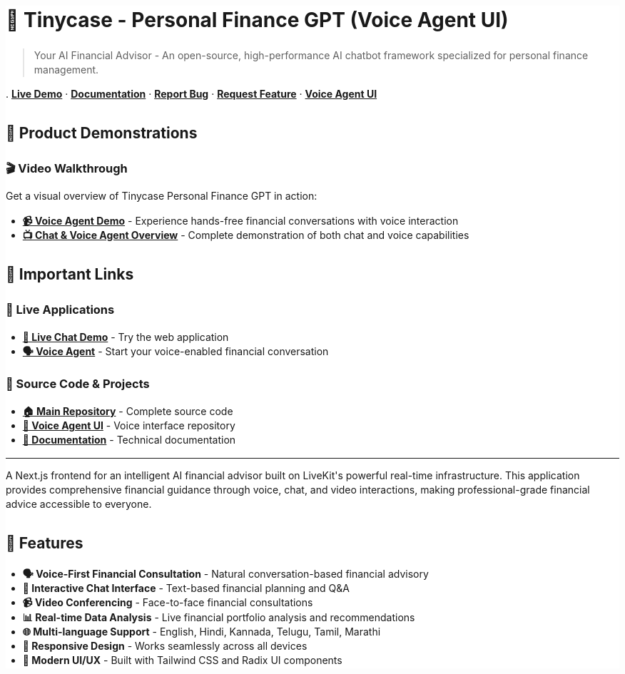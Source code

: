 # 🤯 Tinycase - Personal Finance GPT (Voice Agent UI)

> Your AI Financial Advisor - An open-source, high-performance AI chatbot framework specialized for personal finance management.

. [**Live Demo**](https://tinycase-financial-gpt.vercel.app)
· [**Documentation**](./docs)
· [**Report Bug**][github-issues-link]
· [**Request Feature**][github-issues-link]
· [**Voice Agent UI**](https://github.com/gooduru-vineeth/Tinycase_Voice-Agent_UI)

## 🎥 Product Demonstrations

### 🎬 Video Walkthrough

Get a visual overview of Tinycase Personal Finance GPT in action:

- **[📹 Voice Agent Demo](https://drive.google.com/file/d/1lu-yKF6HhuSdOEvX3HekeKELI-sq14t0/view?usp=drive_link)** - Experience hands-free financial conversations with voice interaction
- **[📺 Chat & Voice Agent Overview](https://drive.google.com/file/d/1HZ0nBh6E_fhtAmdjYlNtLPvT7ldff3qG/view?usp=drive_link)** - Complete demonstration of both chat and voice capabilities

## 🔗 Important Links

### 🚀 Live Applications

- **[💬 Live Chat Demo](https://tinycase-financial-gpt.vercel.app)** - Try the web application
- **[🗣️ Voice Agent](https://tinycase-financial-gpt.vercel.app/chat)** - Start your voice-enabled financial conversation

### 📂 Source Code & Projects

- **[🏠 Main Repository](https://github.com/gooduru-vineeth/Tinycase_FinancialGPT)** - Complete source code
- **[🎤 Voice Agent UI](https://github.com/gooduru-vineeth/Tinycase_Voice-Agent_UI)** - Voice interface repository
- **[📖 Documentation](./docs)** - Technical documentation

---

A Next.js frontend for an intelligent AI financial advisor built on LiveKit's powerful real-time infrastructure. This application provides comprehensive financial guidance through voice, chat, and video interactions, making professional-grade financial advice accessible to everyone.

## 🎯 Features

- **🗣️ Voice-First Financial Consultation** - Natural conversation-based financial advisory
- **💬 Interactive Chat Interface** - Text-based financial planning and Q&A
- **📹 Video Conferencing** - Face-to-face financial consultations
- **📊 Real-time Data Analysis** - Live financial portfolio analysis and recommendations
- **🌐 Multi-language Support** - English, Hindi, Kannada, Telugu, Tamil, Marathi
- **📱 Responsive Design** - Works seamlessly across all devices
- **🎨 Modern UI/UX** - Built with Tailwind CSS and Radix UI components


[github-issues-link]: https://github.com/gooduru-vineeth/Tinycase_FinancialGPT/issues